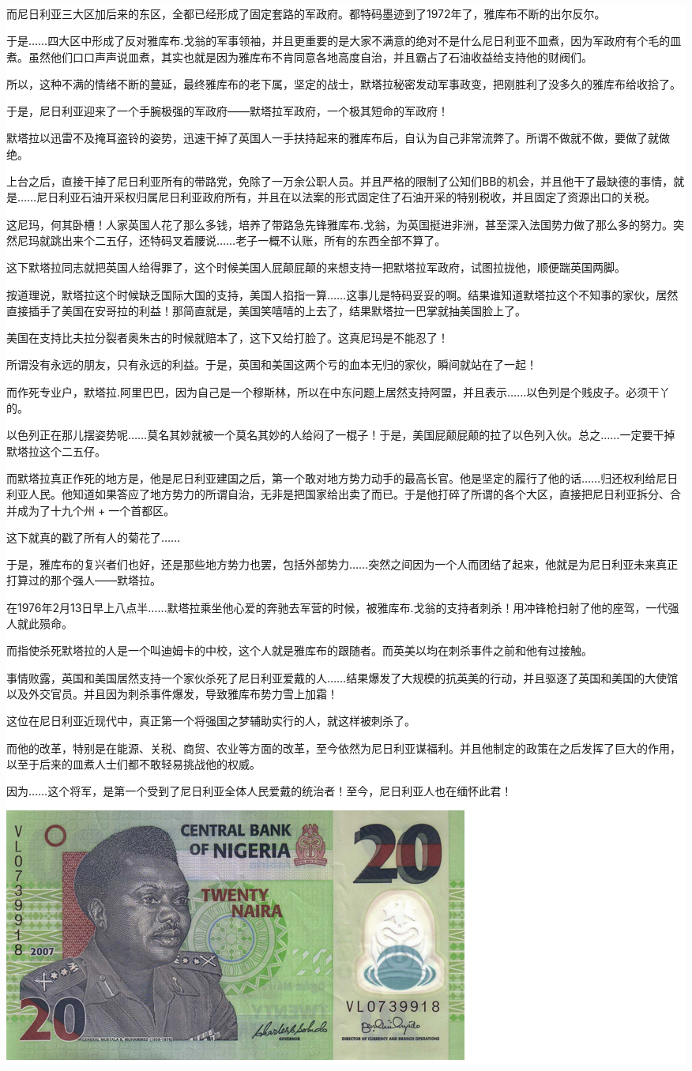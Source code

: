 而尼日利亚三大区加后来的东区，全都已经形成了固定套路的军政府。都特码墨迹到了1972年了，雅库布不断的出尔反尔。

于是……四大区中形成了反对雅库布.戈翁的军事领袖，并且更重要的是大家不满意的绝对不是什么尼日利亚不皿煮，因为军政府有个毛的皿煮。虽然他们口口声声说皿煮，其实也就是因为雅库布不肯同意各地高度自治，并且霸占了石油收益给支持他的财阀们。

所以，这种不满的情绪不断的蔓延，最终雅库布的老下属，坚定的战士，默塔拉秘密发动军事政变，把刚胜利了没多久的雅库布给收拾了。

于是，尼日利亚迎来了一个手腕极强的军政府——默塔拉军政府，一个极其短命的军政府！

默塔拉以迅雷不及掩耳盗铃的姿势，迅速干掉了英国人一手扶持起来的雅库布后，自认为自己非常流弊了。所谓不做就不做，要做了就做绝。

上台之后，直接干掉了尼日利亚所有的带路党，免除了一万余公职人员。并且严格的限制了公知们BB的机会，并且他干了最缺德的事情，就是……尼日利亚石油开采权归属尼日利亚政府所有，并且在以法案的形式固定住了石油开采的特别税收，并且固定了资源出口的关税。

这尼玛，何其卧槽！人家英国人花了那么多钱，培养了带路急先锋雅库布.戈翁，为英国挺进非洲，甚至深入法国势力做了那么多的努力。突然尼玛就跳出来个二五仔，还特码叉着腰说……老子一概不认账，所有的东西全部不算了。

这下默塔拉同志就把英国人给得罪了，这个时候美国人屁颠屁颠的来想支持一把默塔拉军政府，试图拉拢他，顺便踹英国两脚。

按道理说，默塔拉这个时候缺乏国际大国的支持，美国人掐指一算……这事儿是特码妥妥的啊。结果谁知道默塔拉这个不知事的家伙，居然直接插手了美国在安哥拉的利益！那简直就是，美国笑嘻嘻的上去了，结果默塔拉一巴掌就抽美国脸上了。

美国在支持比夫拉分裂者奥朱古的时候就赔本了，这下又给打脸了。这真尼玛是不能忍了！

所谓没有永远的朋友，只有永远的利益。于是，英国和美国这两个亏的血本无归的家伙，瞬间就站在了一起！

而作死专业户，默塔拉.阿里巴巴，因为自己是一个穆斯林，所以在中东问题上居然支持阿盟，并且表示……以色列是个贱皮子。必须干丫的。

以色列正在那儿摆姿势呢……莫名其妙就被一个莫名其妙的人给闷了一棍子！于是，美国屁颠屁颠的拉了以色列入伙。总之……一定要干掉默塔拉这个二五仔。

而默塔拉真正作死的地方是，他是尼日利亚建国之后，第一个敢对地方势力动手的最高长官。他是坚定的履行了他的话……归还权利给尼日利亚人民。他知道如果答应了地方势力的所谓自治，无非是把国家给出卖了而已。于是他打碎了所谓的各个大区，直接把尼日利亚拆分、合并成为了十九个州 + 一个首都区。

这下就真的戳了所有人的菊花了……

于是，雅库布的复兴者们也好，还是那些地方势力也罢，包括外部势力……突然之间因为一个人而团结了起来，他就是为尼日利亚未来真正打算过的那个强人——默塔拉。

在1976年2月13日早上八点半……默塔拉乘坐他心爱的奔驰去军营的时候，被雅库布.戈翁的支持者刺杀！用冲锋枪扫射了他的座驾，一代强人就此殒命。

而指使杀死默塔拉的人是一个叫迪姆卡的中校，这个人就是雅库布的跟随者。而英美以均在刺杀事件之前和他有过接触。

事情败露，英国和美国居然支持一个家伙杀死了尼日利亚爱戴的人……结果爆发了大规模的抗英美的行动，并且驱逐了英国和美国的大使馆以及外交官员。并且因为刺杀事件爆发，导致雅库布势力雪上加霜！

这位在尼日利亚近现代中，真正第一个将强国之梦辅助实行的人，就这样被刺杀了。

而他的改革，特别是在能源、关税、商贸、农业等方面的改革，至今依然为尼日利亚谋福利。并且他制定的政策在之后发挥了巨大的作用，以至于后来的皿煮人士们都不敢轻易挑战他的权威。

因为……这个将军，是第一个受到了尼日利亚全体人民爱戴的统治者！至今，尼日利亚人也在缅怀此君！

![在20元货币上的默塔拉·拉马特.买买提](../image/africa5.jpg)
